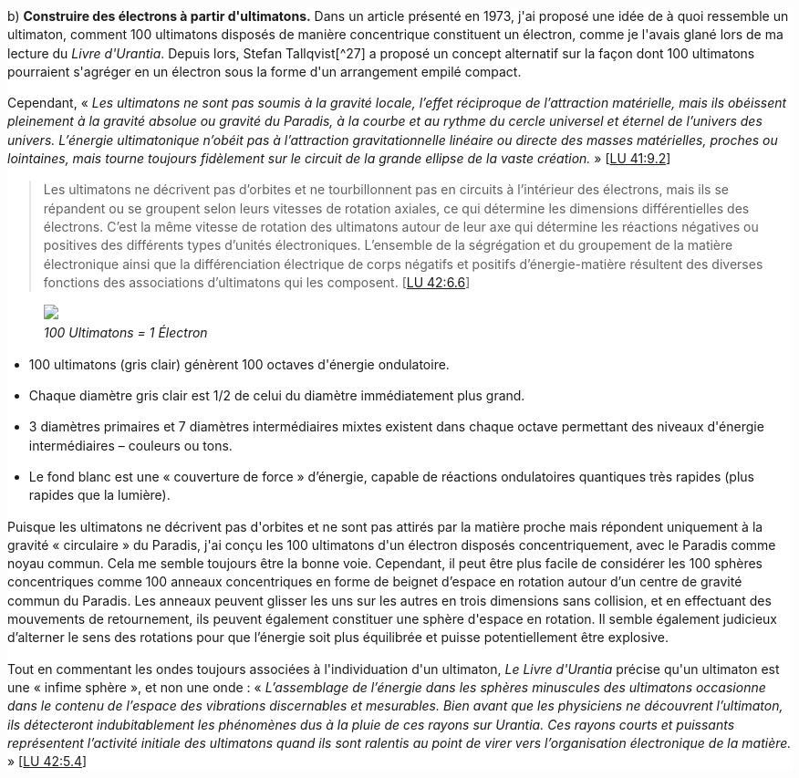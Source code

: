 b) __Construire des électrons à partir d'ultimatons.__ Dans un article présenté en 1973, j'ai proposé une idée de à quoi ressemble un ultimaton, comment 100 ultimatons disposés de manière concentrique constituent un électron, comme je l'avais glané lors de ma lecture du _Livre d'Urantia_. Depuis lors, Stefan Tallqvist[^27] a proposé un concept alternatif sur la façon dont 100 ultimatons pourraient s'agréger en un électron sous la forme d'un arrangement empilé compact. 

Cependant, « _Les ultimatons ne sont pas soumis à la gravité locale, l’effet réciproque de l’attraction matérielle, mais ils obéissent pleinement à la gravité absolue ou gravité du Paradis, à la courbe et au rythme du cercle universel et éternel de l’univers des univers. L’énergie ultimatonique n’obéit pas à l’attraction gravitationnelle linéaire ou directe des masses matérielles, proches ou lointaines, mais tourne toujours fidèlement sur le circuit de la grande ellipse de la vaste création._ » <a id="a357_454"> </a><a id="a337_522"></a>[[LU 41:9.2](/fr/The_Urantia_Book/41#p9_2)] 

> Les ultimatons ne décrivent pas d’orbites et ne tourbillonnent pas en circuits à l’intérieur des électrons, mais ils se répandent ou se groupent selon leurs vitesses de rotation axiales, ce qui détermine les dimensions différentielles des électrons. C’est la même vitesse de rotation des ultimatons autour de leur axe qui détermine les réactions négatives ou positives des différents types d’unités électroniques. L’ensemble de la ségrégation et du groupement de la matière électronique ainsi que la différenciation électrique de corps négatifs et positifs d’énergie-matière résultent des diverses fonctions des associations d’ultimatons qui les composent. <a id="a339_659"></a>[[LU 42:6.6](/fr/The_Urantia_Book/42#p6_6)] 

<figure id="Figure_4" class="image urantiapedia"> 
<img src="/ image/article/Philip_Calabrese/The_Coming_Scientific_Validation_of_The_Urantia_Book/image04.png"> 
<figcaption><em>100 Ultimatons = 1 Électron</em></figcaption> 
</figure> 

* 100 ultimatons (gris clair) génèrent 100 octaves d'énergie ondulatoire.

* Chaque diamètre gris clair est 1/2 de celui du diamètre immédiatement plus grand.

* 3 diamètres primaires et 7 diamètres intermédiaires mixtes existent dans chaque octave permettant des niveaux d'énergie intermédiaires – couleurs ou tons. 

* Le fond blanc est une « couverture de force » d’énergie, capable de réactions ondulatoires quantiques très rapides (plus rapides que la lumière). 

Puisque les ultimatons ne décrivent pas d'orbites et ne sont pas attirés par la matière proche mais répondent uniquement à la gravité « circulaire » du Paradis, j'ai conçu les 100 ultimatons d'un électron disposés concentriquement, avec le Paradis comme noyau commun. Cela me semble toujours être la bonne voie. Cependant, il peut être plus facile de considérer les 100 sphères concentriques comme 100 anneaux concentriques en forme de beignet d’espace en rotation autour d’un centre de gravité commun du Paradis. Les anneaux peuvent glisser les uns sur les autres en trois dimensions sans collision, et en effectuant des mouvements de retournement, ils peuvent également constituer une sphère d'espace en rotation. Il semble également judicieux d’alterner le sens des rotations pour que l’énergie soit plus équilibrée et puisse potentiellement être explosive. 

Tout en commentant les ondes toujours associées à l'individuation d'un ultimaton, _Le Livre d'Urantia_ précise qu'un ultimaton est une « infime sphère », et non une onde : « _L’assemblage de l’énergie dans les sphères minuscules des ultimatons occasionne dans le contenu de l’espace des vibrations discernables et mesurables. Bien avant que les physiciens ne découvrent l’ultimaton, ils détecteront indubitablement les phénomènes dus à la pluie de ces rayons sur Urantia. Ces rayons courts et puissants représentent l’activité initiale des ultimatons quand ils sont ralentis au point de virer vers l’organisation électronique de la matière._ » <a id="a356_644"></a>[[LU 42:5.4](/fr/The_Urantia_Book/42#p5_4)] 
